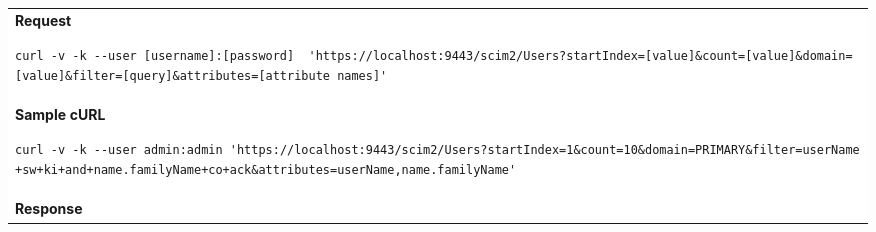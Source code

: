   

<table>
<colgroup>
<col style="width: 100%" />
</colgroup>
<tbody>
<tr class="odd">
<td><div class="content-wrapper">
<div class="code panel pdl" style="border-width: 1px;">
<div class="codeHeader panelHeader pdl" style="border-bottom-width: 1px;">
<strong>Request</strong>
</div>
<div class="codeContent panelContent pdl">
<div class="sourceCode" id="cb1" data-syntaxhighlighter-params="brush: java; gutter: false; theme: Confluence" data-theme="Confluence" style="brush: java; gutter: false; theme: Confluence"><pre class="sourceCode java"><code class="sourceCode java"><a class="sourceLine" id="cb1-1" title="1">curl -v -k --user [username]:[password]  &#39;https:<span class="co">//localhost:9443/scim2/Users?startIndex=[value]&amp;count=[value]&amp;domain=[value]&amp;filter=[query]&amp;attributes=[attribute names]&#39;</span></a></code></pre></div>
</div>
</div>
</div></td>
</tr>
<tr class="even">
<td><div class="content-wrapper">
<div class="code panel pdl" style="border-width: 1px;">
<div class="codeHeader panelHeader pdl" style="border-bottom-width: 1px;">
<strong>Sample cURL</strong>
</div>
<div class="codeContent panelContent pdl">
<div class="sourceCode" id="cb2" data-syntaxhighlighter-params="brush: java; gutter: false; theme: Confluence" data-theme="Confluence" style="brush: java; gutter: false; theme: Confluence"><pre class="sourceCode java"><code class="sourceCode java"><a class="sourceLine" id="cb2-1" title="1">curl -v -k --user admin:admin &#39;https:<span class="co">//localhost:9443/scim2/Users?startIndex=1&amp;count=10&amp;domain=PRIMARY&amp;filter=userName+sw+ki+and+name.familyName+co+ack&amp;attributes=userName,name.familyName&#39;</span></a></code></pre></div>
</div>
</div>
</div></td>
</tr>
<tr class="odd">
<td><div class="content-wrapper">
<div class="code panel pdl" style="border-width: 1px;">
<div class="codeHeader panelHeader pdl" style="border-bottom-width: 1px;">
<strong>Response</strong>
</div>
<div class="codeContent panelContent pdl">